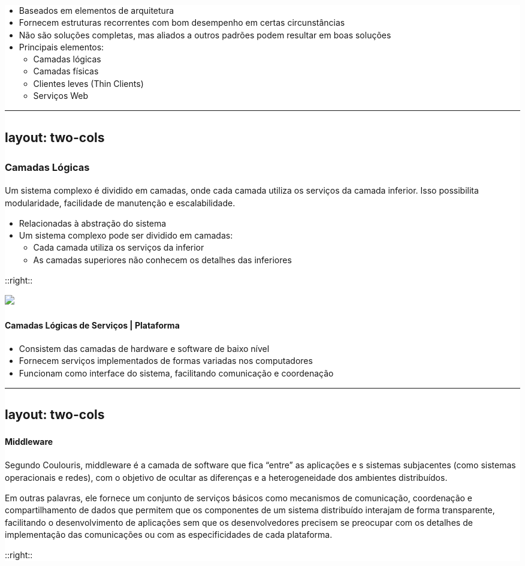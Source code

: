 - Baseados em elementos de arquitetura
- Fornecem estruturas recorrentes com bom desempenho em certas circunstâncias
- Não são soluções completas, mas aliados a outros padrões podem resultar em boas soluções
- Principais elementos:
  - Camadas lógicas
  - Camadas físicas
  - Clientes leves (Thin Clients)
  - Serviços Web

---
layout: two-cols
---

### Camadas Lógicas

Um sistema complexo é dividido em camadas, onde cada camada utiliza os serviços da camada inferior. Isso possibilita modularidade, facilidade de manutenção e escalabilidade.

- Relacionadas à abstração do sistema
- Um sistema complexo pode ser dividido em camadas:
  - Cada camada utiliza os serviços da inferior
  - As camadas superiores não conhecem os detalhes das inferiores

::right::

<img class="m-auto -z-5 bottom-0 top-0 right-0 max-w-full max-h-full" style="background-color: white" src="/camadaslogicasservico.png"/>

#### Camadas Lógicas de Serviços | Plataforma

- Consistem das camadas de hardware e software de baixo nível
- Fornecem serviços implementados de formas variadas nos computadores
- Funcionam como interface do sistema, facilitando comunicação e coordenação



---
layout: two-cols
---

#### Middleware

Segundo Coulouris, middleware é a camada de software que fica “entre” as aplicações e
 s sistemas subjacentes (como sistemas operacionais e redes), com o objetivo de ocultar
as diferenças e a heterogeneidade dos ambientes distribuídos.

Em outras palavras, ele fornece um
conjunto de serviços básicos como mecanismos de comunicação, coordenação e compartilhamento de dados
que permitem que os componentes de um sistema distribuído interajam de forma transparente, facilitando o
desenvolvimento de aplicações sem que os desenvolvedores precisem se preocupar com os detalhes
de implementação das comunicações ou com as especificidades de cada plataforma.

::right::
